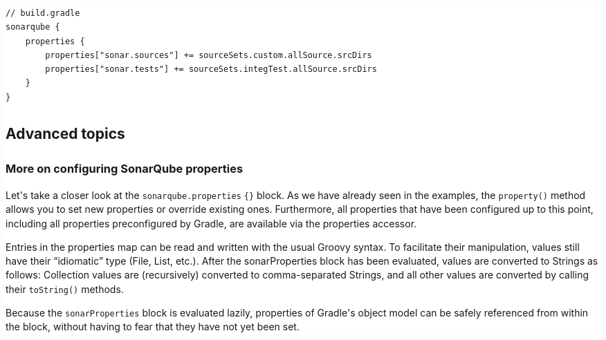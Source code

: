```
// build.gradle
sonarqube {
    properties {
        properties["sonar.sources"] += sourceSets.custom.allSource.srcDirs
        properties["sonar.tests"] += sourceSets.integTest.allSource.srcDirs
    }
}
```

## Advanced topics
### More on configuring SonarQube properties
Let's take a closer look at the `sonarqube.properties` `{}` block. As we have already seen in the examples, the `property()` method allows you to set new properties or override existing ones. Furthermore, all properties that have been configured up to this point, including all properties preconfigured by Gradle, are available via the properties accessor.

Entries in the properties map can be read and written with the usual Groovy syntax. To facilitate their manipulation, values still have their “idiomatic” type (File, List, etc.). After the sonarProperties block has been evaluated, values are converted to Strings as follows: Collection values are (recursively) converted to comma-separated Strings, and all other values are converted by calling their `toString()` methods.

Because the `sonarProperties` block is evaluated lazily, properties of Gradle's object model can be safely referenced from within the block, without having to fear that they have not yet been set.

